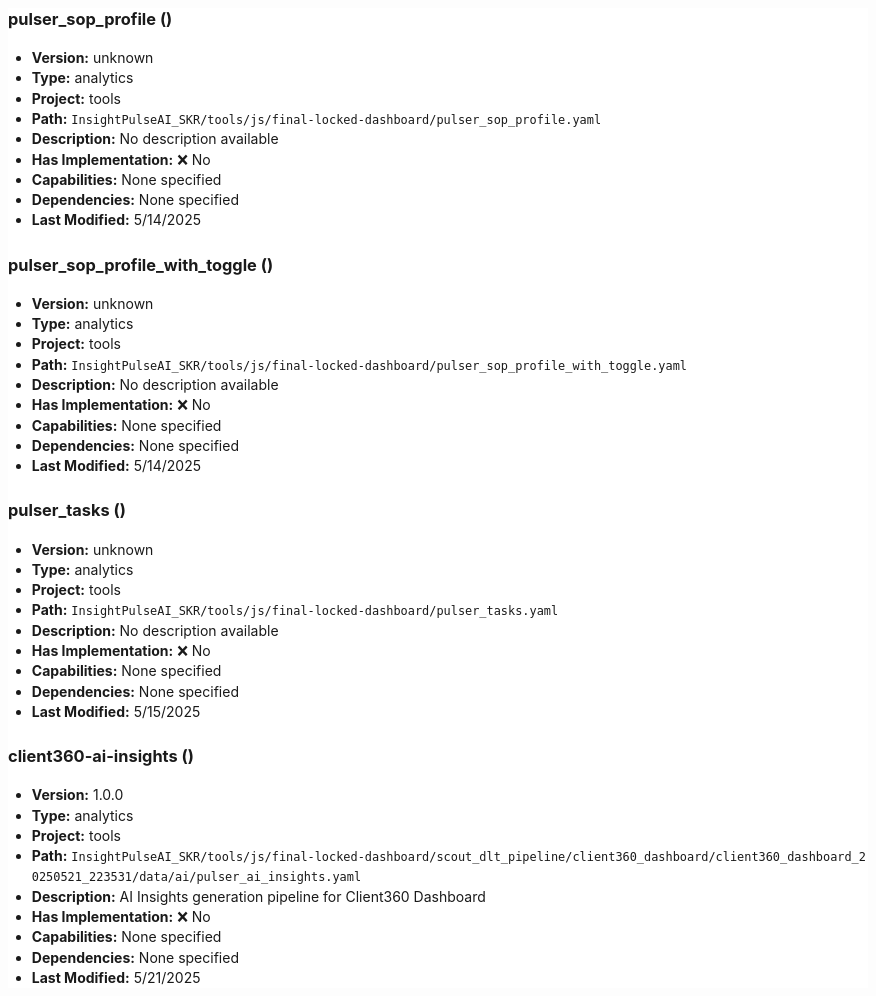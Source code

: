
### pulser_sop_profile ()

- **Version:** unknown
- **Type:** analytics
- **Project:** tools
- **Path:** `InsightPulseAI_SKR/tools/js/final-locked-dashboard/pulser_sop_profile.yaml`
- **Description:** No description available
- **Has Implementation:** ❌ No
- **Capabilities:** None specified
- **Dependencies:** None specified
- **Last Modified:** 5/14/2025


### pulser_sop_profile_with_toggle ()

- **Version:** unknown
- **Type:** analytics
- **Project:** tools
- **Path:** `InsightPulseAI_SKR/tools/js/final-locked-dashboard/pulser_sop_profile_with_toggle.yaml`
- **Description:** No description available
- **Has Implementation:** ❌ No
- **Capabilities:** None specified
- **Dependencies:** None specified
- **Last Modified:** 5/14/2025


### pulser_tasks ()

- **Version:** unknown
- **Type:** analytics
- **Project:** tools
- **Path:** `InsightPulseAI_SKR/tools/js/final-locked-dashboard/pulser_tasks.yaml`
- **Description:** No description available
- **Has Implementation:** ❌ No
- **Capabilities:** None specified
- **Dependencies:** None specified
- **Last Modified:** 5/15/2025


### client360-ai-insights ()

- **Version:** 1.0.0
- **Type:** analytics
- **Project:** tools
- **Path:** `InsightPulseAI_SKR/tools/js/final-locked-dashboard/scout_dlt_pipeline/client360_dashboard/client360_dashboard_20250521_223531/data/ai/pulser_ai_insights.yaml`
- **Description:** AI Insights generation pipeline for Client360 Dashboard
- **Has Implementation:** ❌ No
- **Capabilities:** None specified
- **Dependencies:** None specified
- **Last Modified:** 5/21/2025
